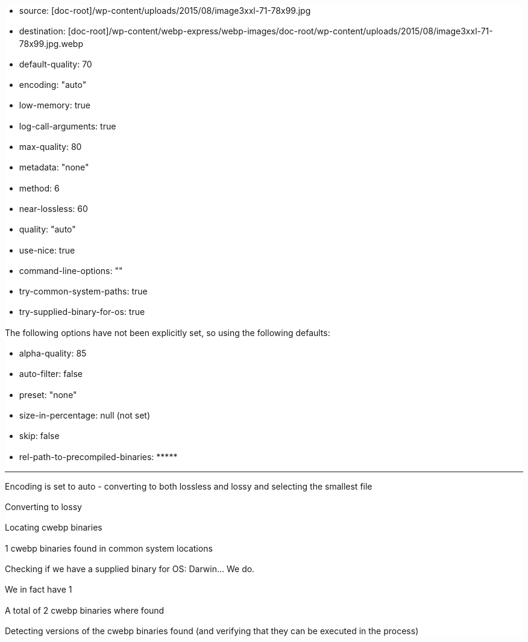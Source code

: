 - source: [doc-root]/wp-content/uploads/2015/08/image3xxl-71-78x99.jpg

- destination: [doc-root]/wp-content/webp-express/webp-images/doc-root/wp-content/uploads/2015/08/image3xxl-71-78x99.jpg.webp

- default-quality: 70

- encoding: "auto"

- low-memory: true

- log-call-arguments: true

- max-quality: 80

- metadata: "none"

- method: 6

- near-lossless: 60

- quality: "auto"

- use-nice: true

- command-line-options: ""

- try-common-system-paths: true

- try-supplied-binary-for-os: true


The following options have not been explicitly set, so using the following defaults:

- alpha-quality: 85

- auto-filter: false

- preset: "none"

- size-in-percentage: null (not set)

- skip: false

- rel-path-to-precompiled-binaries: *****

------------


Encoding is set to auto - converting to both lossless and lossy and selecting the smallest file


Converting to lossy

Locating cwebp binaries

1 cwebp binaries found in common system locations

Checking if we have a supplied binary for OS: Darwin... We do.

We in fact have 1

A total of 2 cwebp binaries where found

Detecting versions of the cwebp binaries found (and verifying that they can be executed in the process)
